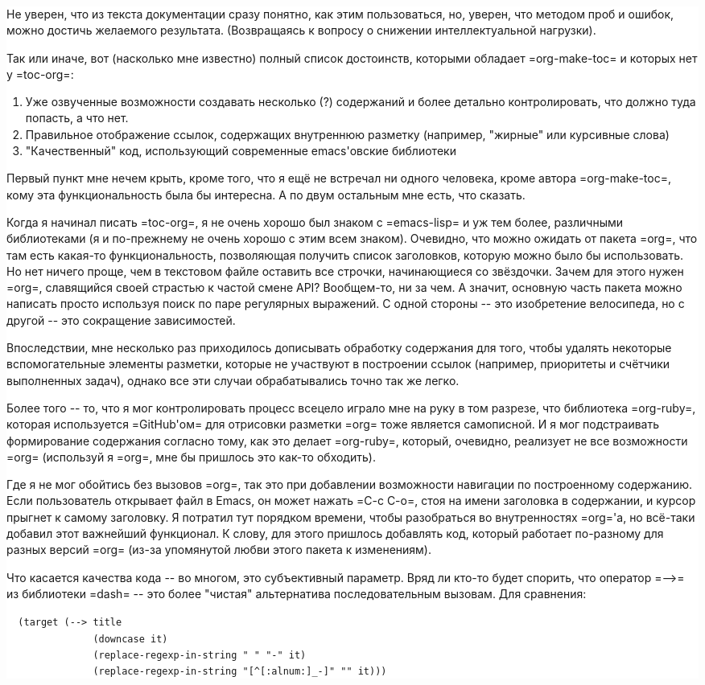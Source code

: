 Не уверен, что из текста документации сразу понятно, как этим пользоваться, но,
уверен, что методом проб и ошибок, можно достичь желаемого
результата. (Возвращаясь к вопросу о снижении интеллектуальной нагрузки).

Так или иначе, вот (насколько мне известно) полный список достоинств, которыми
обладает =org-make-toc= и которых нет у =toc-org=:

1. Уже озвученные возможности создавать несколько (?) содержаний и более детально
   контролировать, что должно туда попасть, а что нет.
2. Правильное отображение ссылок, содержащих внутреннюю разметку (например,
   "жирные" или курсивные слова)
3. "Качественный" код, использующий современные emacs'овские библиотеки

Первый пункт мне нечем крыть, кроме того, что я ещё не встречал ни одного
человека, кроме автора =org-make-toc=, кому эта функциональность была бы
интересна. А по двум остальным мне есть, что сказать.

Когда я начинал писать =toc-org=, я не очень хорошо был знаком с =emacs-lisp= и
уж тем более, различными библиотеками (я и по-прежнему не очень хорошо с этим
всем знаком). Очевидно, что можно ожидать от пакета =org=, что там есть какая-то
функциональность, позволяющая получить список заголовков, которую можно было бы
использовать. Но нет ничего проще, чем в текстовом файле оставить все строчки,
начинающиеся со звёздочки. Зачем для этого нужен =org=, славящийся своей
страстью к частой смене API? Вообщем-то, ни за чем. А значит, основную часть
пакета можно написать просто используя поиск по паре регулярных выражений. С
одной стороны -- это изобретение велосипеда, но с другой -- это сокращение
зависимостей.

Впоследствии, мне несколько раз приходилось дописывать обработку содержания для
того, чтобы удалять некоторые вспомогательные элементы разметки, которые не
участвуют в построении ссылок (например, приоритеты и счётчики выполненных
задач), однако все эти случаи обрабатывались точно так же легко.

Более того -- то, что я мог контролировать процесс всецело играло мне на руку в
том разрезе, что библиотека =org-ruby=, которая используется =GitHub'ом= для
отрисовки разметки =org= тоже является самописной. И я мог подстраивать
формирование содержания согласно тому, как это делает =org-ruby=, который,
очевидно, реализует не все возможности =org= (используй я =org=, мне бы
пришлось это как-то обходить).

Где я не мог обойтись без вызовов =org=, так это при добавлении возможности
навигации по построенному содержанию. Если пользователь открывает файл в Emacs,
он может нажать =C-c C-o=, стоя на имени заголовка в содержании, и курсор
прыгнет к самому заголовку. Я потратил тут порядком времени, чтобы разобраться
во внутренностях =org='a, но всё-таки добавил этот важнейший функционал. К
слову, для этого пришлось добавлять код, который работает по-разному для разных
версий =org= (из-за упомянутой любви этого пакета к изменениям).

Что касается качества кода -- во многом, это субъективный параметр. Вряд ли
кто-то будет спорить, что оператор =-->= из библиотеки =dash= -- это более
"чистая" альтернатива последовательным вызовам. Для сравнения:

``` emacs-lisp
  (target (--> title
               (downcase it)
               (replace-regexp-in-string " " "-" it)
               (replace-regexp-in-string "[^[:alnum:]_-]" "" it)))
```
